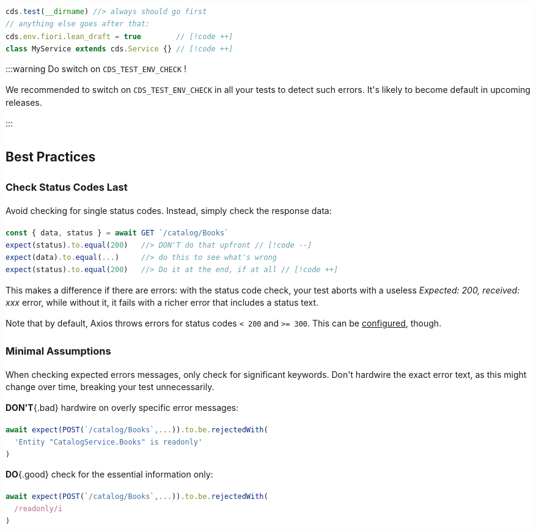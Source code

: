 ```js
cds.test(__dirname) //> always should go first
// anything else goes after that:
cds.env.fiori.lean_draft = true        // [!code ++]
class MyService extends cds.Service {} // [!code ++]
```

:::warning Do switch on `CDS_TEST_ENV_CHECK` !

We recommended to switch on `CDS_TEST_ENV_CHECK` in all your tests to detect such errors. It's likely to become default in upcoming releases.

:::



## Best Practices

### Check Status Codes Last

Avoid checking for single status codes. Instead, simply check the response data:

```js
const { data, status } = await GET `/catalog/Books`
expect(status).to.equal(200)   //> DON'T do that upfront // [!code --]
expect(data).to.equal(...)     //> do this to see what's wrong
expect(status).to.equal(200)   //> Do it at the end, if at all // [!code ++]
```

This makes a difference if there are errors: with the status code check, your test aborts with a useless _Expected: 200, received: xxx_ error, while without it, it fails with a richer error that includes a status text.

Note that by default, Axios throws errors for status codes `< 200` and `>= 300`. This can be [configured](https://github.com/axios/axios#handling-errors), though.



### Minimal Assumptions

When checking expected errors messages, only check for significant keywords. Don't hardwire the exact error text, as this might change over time, breaking your test unnecessarily.

**DON'T**{.bad} hardwire on overly specific error messages:

```js
await expect(POST(`/catalog/Books`,...)).to.be.rejectedWith(
  'Entity "CatalogService.Books" is readonly'
)
```

**DO**{.good} check for the essential information only:

```js
await expect(POST(`/catalog/Books`,...)).to.be.rejectedWith(
  /readonly/i
)
```
